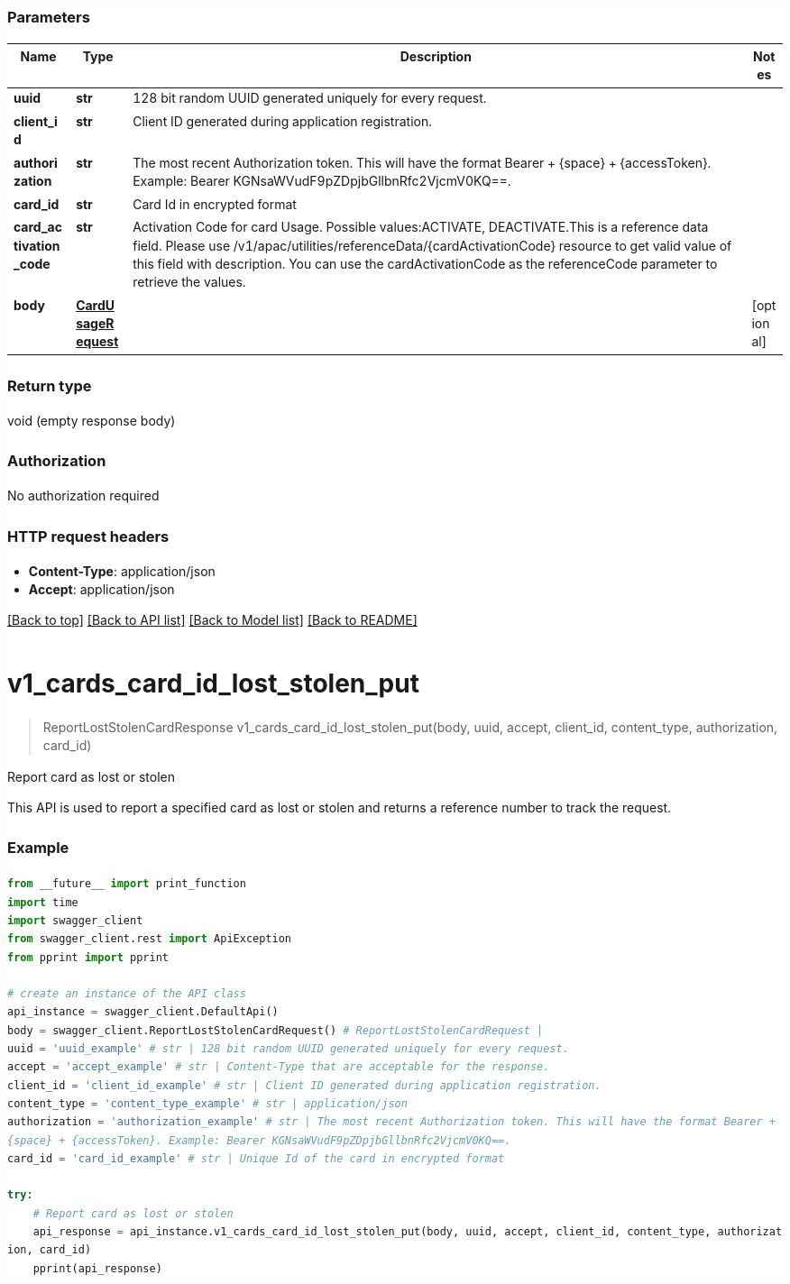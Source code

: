### Parameters

Name | Type | Description  | Notes
------------- | ------------- | ------------- | -------------
 **uuid** | **str**| 128 bit random UUID generated uniquely for every request. | 
 **client_id** | **str**| Client ID generated during application registration. | 
 **authorization** | **str**| The most recent Authorization token. This will have the format Bearer + {space} + {accessToken}. Example: Bearer KGNsaWVudF9pZDpjbGllbnRfc2VjcmV0KQ&#x3D;&#x3D;. | 
 **card_id** | **str**| Card Id in encrypted format | 
 **card_activation_code** | **str**| Activation Code for card Usage. Possible values:ACTIVATE, DEACTIVATE.This is a reference data field. Please use /v1/apac/utilities/referenceData/{cardActivationCode} resource to get valid value of this field with description. You can use the cardActivationCode as the referenceCode parameter to retrieve the values. | 
 **body** | [**CardUsageRequest**](CardUsageRequest.md)|  | [optional] 

### Return type

void (empty response body)

### Authorization

No authorization required

### HTTP request headers

 - **Content-Type**: application/json
 - **Accept**: application/json

[[Back to top]](#) [[Back to API list]](../README.md#documentation-for-api-endpoints) [[Back to Model list]](../README.md#documentation-for-models) [[Back to README]](../README.md)

# **v1_cards_card_id_lost_stolen_put**
> ReportLostStolenCardResponse v1_cards_card_id_lost_stolen_put(body, uuid, accept, client_id, content_type, authorization, card_id)

Report card as lost or stolen

This API is used to report a specified card as lost or stolen and returns a reference number to track the request.

### Example
```python
from __future__ import print_function
import time
import swagger_client
from swagger_client.rest import ApiException
from pprint import pprint

# create an instance of the API class
api_instance = swagger_client.DefaultApi()
body = swagger_client.ReportLostStolenCardRequest() # ReportLostStolenCardRequest | 
uuid = 'uuid_example' # str | 128 bit random UUID generated uniquely for every request.
accept = 'accept_example' # str | Content-Type that are acceptable for the response.
client_id = 'client_id_example' # str | Client ID generated during application registration.
content_type = 'content_type_example' # str | application/json
authorization = 'authorization_example' # str | The most recent Authorization token. This will have the format Bearer + {space} + {accessToken}. Example: Bearer KGNsaWVudF9pZDpjbGllbnRfc2VjcmV0KQ==.
card_id = 'card_id_example' # str | Unique Id of the card in encrypted format

try:
    # Report card as lost or stolen
    api_response = api_instance.v1_cards_card_id_lost_stolen_put(body, uuid, accept, client_id, content_type, authorization, card_id)
    pprint(api_response)
```